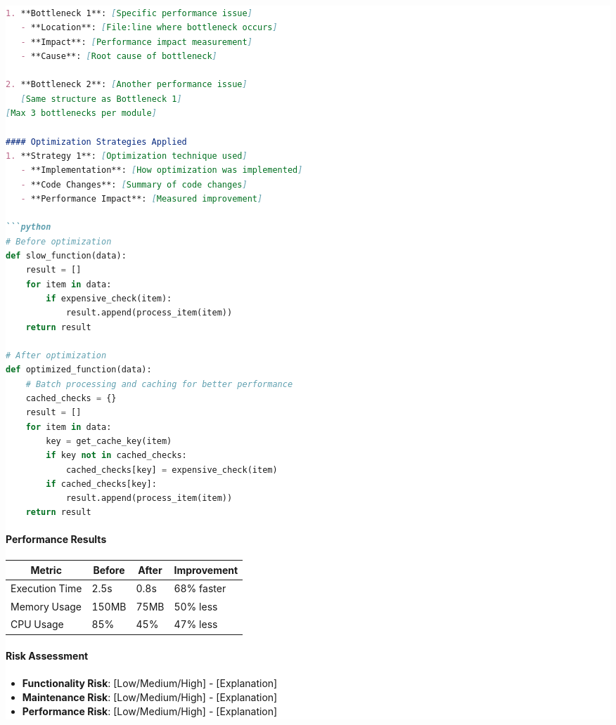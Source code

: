 ```markdown
1. **Bottleneck 1**: [Specific performance issue]
   - **Location**: [File:line where bottleneck occurs]
   - **Impact**: [Performance impact measurement]
   - **Cause**: [Root cause of bottleneck]

2. **Bottleneck 2**: [Another performance issue]
   [Same structure as Bottleneck 1]
[Max 3 bottlenecks per module]

#### Optimization Strategies Applied
1. **Strategy 1**: [Optimization technique used]
   - **Implementation**: [How optimization was implemented]
   - **Code Changes**: [Summary of code changes]
   - **Performance Impact**: [Measured improvement]

```python
# Before optimization
def slow_function(data):
    result = []
    for item in data:
        if expensive_check(item):
            result.append(process_item(item))
    return result

# After optimization  
def optimized_function(data):
    # Batch processing and caching for better performance
    cached_checks = {}
    result = []
    for item in data:
        key = get_cache_key(item)
        if key not in cached_checks:
            cached_checks[key] = expensive_check(item)
        if cached_checks[key]:
            result.append(process_item(item))
    return result
```

#### Performance Results
| Metric | Before | After | Improvement |
|--------|--------|-------|-------------|
| Execution Time | 2.5s | 0.8s | 68% faster |
| Memory Usage | 150MB | 75MB | 50% less |
| CPU Usage | 85% | 45% | 47% less |

#### Risk Assessment
- **Functionality Risk**: [Low/Medium/High] - [Explanation]
- **Maintenance Risk**: [Low/Medium/High] - [Explanation]
- **Performance Risk**: [Low/Medium/High] - [Explanation]

